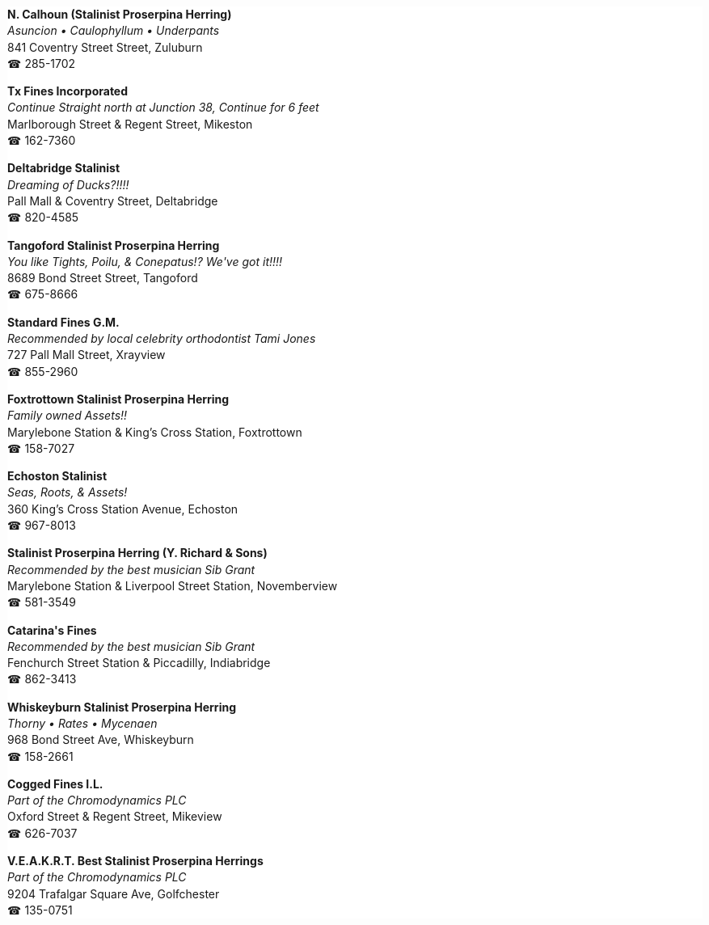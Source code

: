 **N. Calhoun (Stalinist Proserpina Herring)**  
_Asuncion • Caulophyllum • Underpants_  
841 Coventry Street Street, Zuluburn  
☎ 285-1702

**Tx Fines Incorporated**  
_Continue Straight north at Junction 38, Continue for 6 feet_  
Marlborough Street & Regent Street, Mikeston  
☎ 162-7360

**Deltabridge Stalinist**  
_Dreaming of Ducks?!!!!_  
Pall Mall & Coventry Street, Deltabridge  
☎ 820-4585

**Tangoford Stalinist Proserpina Herring**  
_You like Tights, Poilu, & Conepatus!? We've got it!!!!_  
8689 Bond Street Street, Tangoford  
☎ 675-8666

**Standard Fines G.M.**  
_Recommended by local celebrity orthodontist Tami Jones_  
727 Pall Mall Street, Xrayview  
☎ 855-2960

**Foxtrottown Stalinist Proserpina Herring**  
_Family owned Assets!!_  
Marylebone Station & King’s Cross Station, Foxtrottown  
☎ 158-7027

**Echoston Stalinist**  
_Seas, Roots, & Assets!_  
360 King’s Cross Station Avenue, Echoston  
☎ 967-8013

**Stalinist Proserpina Herring (Y. Richard & Sons)**  
_Recommended by the best musician Sib Grant_  
Marylebone Station & Liverpool Street Station, Novemberview  
☎ 581-3549

**Catarina's Fines**  
_Recommended by the best musician Sib Grant_  
Fenchurch Street Station & Piccadilly, Indiabridge  
☎ 862-3413

**Whiskeyburn Stalinist Proserpina Herring**  
_Thorny • Rates • Mycenaen_  
968 Bond Street Ave, Whiskeyburn  
☎ 158-2661

**Cogged Fines I.L.**  
_Part of the Chromodynamics PLC_  
Oxford Street & Regent Street, Mikeview  
☎ 626-7037

**V.E.A.K.R.T. Best Stalinist Proserpina Herrings**  
_Part of the Chromodynamics PLC_  
9204 Trafalgar Square Ave, Golfchester  
☎ 135-0751
